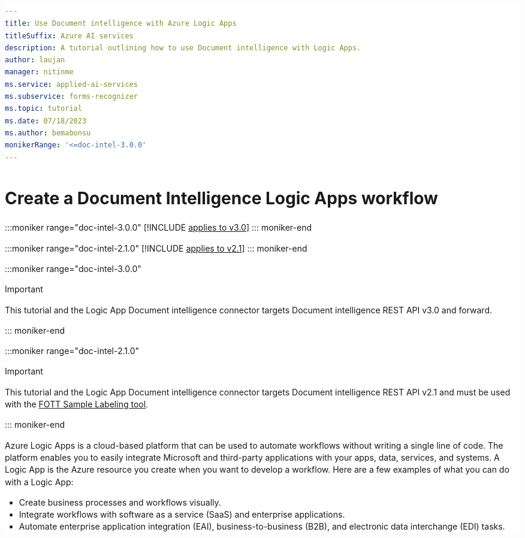 ```yaml
---
title: Use Document intelligence with Azure Logic Apps
titleSuffix: Azure AI services
description: A tutorial outlining how to use Document intelligence with Logic Apps.
author: laujan
manager: nitinme
ms.service: applied-ai-services
ms.subservice: forms-recognizer
ms.topic: tutorial
ms.date: 07/18/2023
ms.author: bemabonsu
monikerRange: '<=doc-intel-3.0.0'
---
```


# Create a Document Intelligence Logic Apps workflow

:::moniker range="doc-intel-3.0.0"
[!INCLUDE [applies to v3.0](includes/applies-to-v3-0.md)]
::: moniker-end

:::moniker range="doc-intel-2.1.0"
[!INCLUDE [applies to v2.1](includes/applies-to-v2-1.md)]
::: moniker-end

:::moniker range="doc-intel-3.0.0"

> [!IMPORTANT]
>
> This tutorial and the Logic App Document intelligence connector targets Document intelligence REST API v3.0 and forward.

::: moniker-end

:::moniker range="doc-intel-2.1.0"

> [!IMPORTANT]
>
> This tutorial and the Logic App Document intelligence connector targets Document intelligence REST API v2.1 and must be used with the [FOTT Sample Labeling tool](https://fott-2-1.azurewebsites.net/).

::: moniker-end

Azure Logic Apps is a cloud-based platform that can be used to automate workflows without writing a single line of code. The platform enables you to easily integrate Microsoft and third-party applications with your apps, data, services, and systems. A Logic App is the Azure resource you create when you want to develop a workflow. Here are a few examples of what you can do with a Logic App:

* Create business processes and workflows visually.
* Integrate workflows with software as a service (SaaS) and enterprise applications.
* Automate enterprise application integration (EAI), business-to-business (B2B), and electronic data interchange (EDI) tasks.
